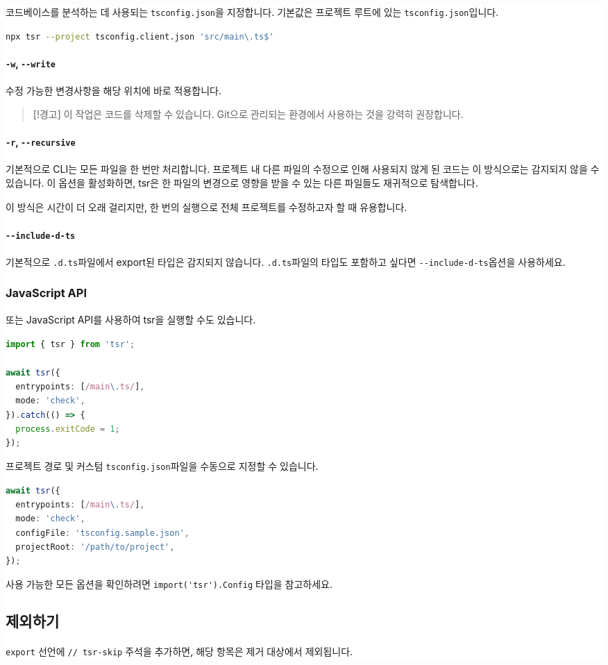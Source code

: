 코드베이스를 분석하는 데 사용되는 `tsconfig.json`을 지정합니다. 기본값은 프로젝트 루트에 있는 `tsconfig.json`입니다.

```bash
npx tsr --project tsconfig.client.json 'src/main\.ts$'
```

#### `-w`, `--write`

수정 가능한 변경사항을 해당 위치에 바로 적용합니다.

> [!경고]
> 이 작업은 코드를 삭제할 수 있습니다. Git으로 관리되는 환경에서 사용하는 것을 강력히 권장합니다.

#### `-r`, `--recursive`

기본적으로 CLI는 모든 파일을 한 번만 처리합니다.
프로젝트 내 다른 파일의 수정으로 인해 사용되지 않게 된 코드는 이 방식으로는 감지되지 않을 수 있습니다.
이 옵션을 활성화하면, tsr은 한 파일의 변경으로 영향을 받을 수 있는 다른 파일들도 재귀적으로 탐색합니다.

이 방식은 시간이 더 오래 걸리지만, 한 번의 실행으로 전체 프로젝트를 수정하고자 할 때 유용합니다.

#### `--include-d-ts`

기본적으로 `.d.ts`파일에서 export된 타입은 감지되지 않습니다.
`.d.ts`파일의 타입도 포함하고 싶다면 `--include-d-ts`옵션을 사용하세요.

### JavaScript API

또는 JavaScript API를 사용하여 tsr을 실행할 수도 있습니다.

```typescript
import { tsr } from 'tsr';

await tsr({
  entrypoints: [/main\.ts/],
  mode: 'check',
}).catch(() => {
  process.exitCode = 1;
});
```

프로젝트 경로 및 커스텀 `tsconfig.json`파일을 수동으로 지정할 수 있습니다.

```typescript
await tsr({
  entrypoints: [/main\.ts/],
  mode: 'check',
  configFile: 'tsconfig.sample.json',
  projectRoot: '/path/to/project',
});
```

사용 가능한 모든 옵션을 확인하려면 `import('tsr').Config` 타입을 참고하세요.

## 제외하기

`export` 선언에 `// tsr-skip` 주석을 추가하면, 해당 항목은 제거 대상에서 제외됩니다.
